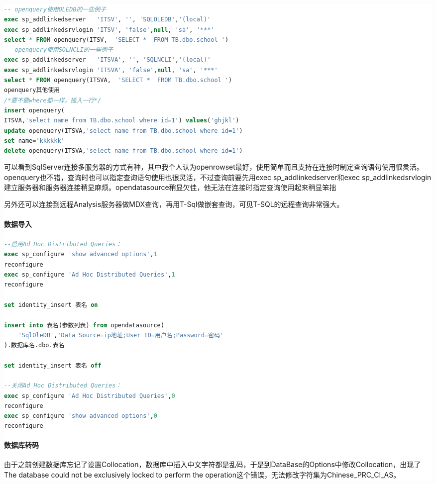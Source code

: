 ```sql
-- openquery使用OLEDB的一些例子
exec sp_addlinkedserver   'ITSV', '', 'SQLOLEDB','(local)' 
exec sp_addlinkedsrvlogin 'ITSV', 'false',null, 'sa', '***'
select * FROM openquery(ITSV,  'SELECT *  FROM TB.dbo.school ') 
-- openquery使用SQLNCLI的一些例子
exec sp_addlinkedserver   'ITSVA', '', 'SQLNCLI','(local)' 
exec sp_addlinkedsrvlogin 'ITSVA', 'false',null, 'sa', '***'
select * FROM openquery(ITSVA,  'SELECT *  FROM TB.dbo.school ') 
openquery其他使用
/*要不要where都一样，插入一行*/
insert openquery(
ITSVA,'select name from TB.dbo.school where id=1') values('ghjkl')
update openquery(ITSVA,'select name from TB.dbo.school where id=1') 
set name='kkkkkk'
delete openquery(ITSVA,'select name from TB.dbo.school where id=1')
```

可以看到SqlServer连接多服务器的方式有种，其中我个人认为openrowset最好，使用简单而且支持在连接时制定查询语句使用很灵活。openquery也不错，查询时也可以指定查询语句使用也很灵活，不过查询前要先用exec sp_addlinkedserver和exec sp_addlinkedsrvlogin建立服务器和服务器连接稍显麻烦。opendatasource稍显欠佳，他无法在连接时指定查询使用起来稍显笨拙

另外还可以连接到远程Analysis服务器做MDX查询，再用T-Sql做嵌套查询，可见T-SQL的远程查询非常强大。



#### 数据导入

```sql
--启用Ad Hoc Distributed Queries：
exec sp_configure 'show advanced options',1
reconfigure
exec sp_configure 'Ad Hoc Distributed Queries',1
reconfigure

set identity_insert 表名 on

insert into 表名(参数列表) from opendatasource(
	'SqlOleDB','Data Source=ip地址;User ID=用户名;Password=密码'
).数据库名.dbo.表名

set identity_insert 表名 off

--关闭Ad Hoc Distributed Queries：
exec sp_configure 'Ad Hoc Distributed Queries',0
reconfigure
exec sp_configure 'show advanced options',0
reconfigure
```



#### 数据库转码

由于之前创建数据库忘记了设置Collocation，数据库中插入中文字符都是乱码，于是到DataBase的Options中修改Collocation，出现了The database could not be exclusively locked to perform the operation这个错误，无法修改字符集为Chinese_PRC_CI_AS。
